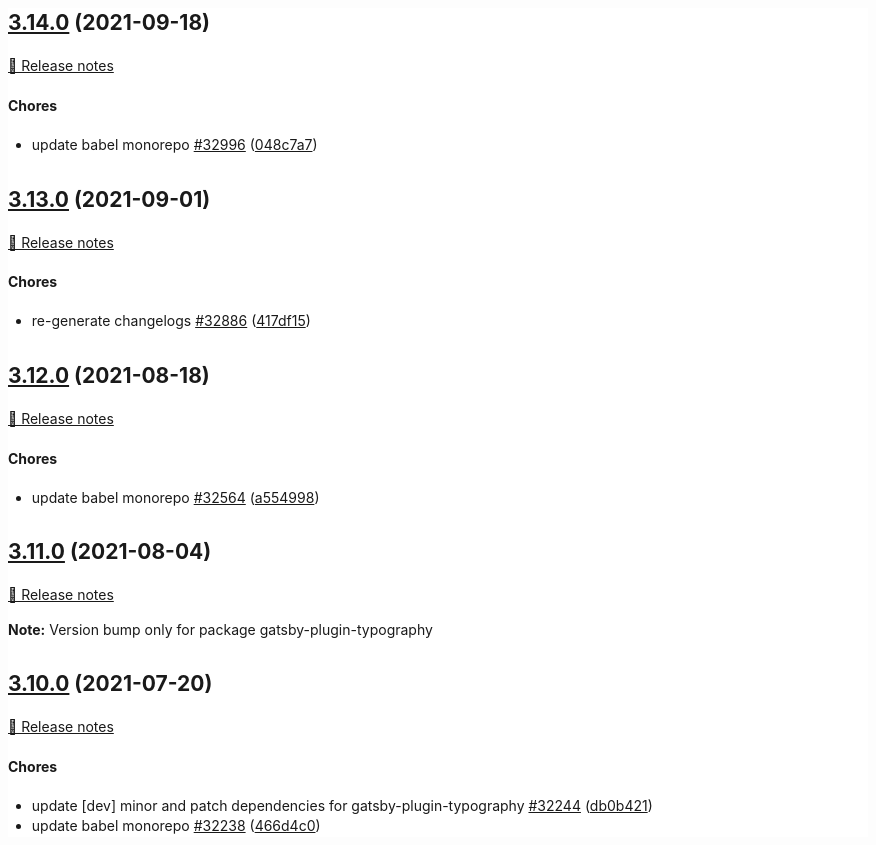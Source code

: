 ## [3.14.0](https://github.com/gatsbyjs/gatsby/commits/gatsby-plugin-typography@3.14.0/packages/gatsby-plugin-typography) (2021-09-18)

[🧾 Release notes](https://www.gatsbyjs.com/docs/reference/release-notes/v3.14)

#### Chores

- update babel monorepo [#32996](https://github.com/gatsbyjs/gatsby/issues/32996) ([048c7a7](https://github.com/gatsbyjs/gatsby/commit/048c7a727bbc6a9ad8e27afba72ee20e946c4aaa))

## [3.13.0](https://github.com/gatsbyjs/gatsby/commits/gatsby-plugin-typography@3.13.0/packages/gatsby-plugin-typography) (2021-09-01)

[🧾 Release notes](https://www.gatsbyjs.com/docs/reference/release-notes/v3.13)

#### Chores

- re-generate changelogs [#32886](https://github.com/gatsbyjs/gatsby/issues/32886) ([417df15](https://github.com/gatsbyjs/gatsby/commit/417df15230be368a9db91f2ad1a9bc0442733177))

## [3.12.0](https://github.com/gatsbyjs/gatsby/commits/gatsby-plugin-typography@3.12.0/packages/gatsby-plugin-typography) (2021-08-18)

[🧾 Release notes](https://www.gatsbyjs.com/docs/reference/release-notes/v3.12)

#### Chores

- update babel monorepo [#32564](https://github.com/gatsbyjs/gatsby/issues/32564) ([a554998](https://github.com/gatsbyjs/gatsby/commit/a554998b4f6765103b650813cf52dbfcc575fecf))

## [3.11.0](https://github.com/gatsbyjs/gatsby/commits/gatsby-plugin-typography@3.11.0/packages/gatsby-plugin-typography) (2021-08-04)

[🧾 Release notes](https://www.gatsbyjs.com/docs/reference/release-notes/v3.11)

**Note:** Version bump only for package gatsby-plugin-typography

## [3.10.0](https://github.com/gatsbyjs/gatsby/commits/gatsby-plugin-typography@3.10.0/packages/gatsby-plugin-typography) (2021-07-20)

[🧾 Release notes](https://www.gatsbyjs.com/docs/reference/release-notes/v3.10)

#### Chores

- update [dev] minor and patch dependencies for gatsby-plugin-typography [#32244](https://github.com/gatsbyjs/gatsby/issues/32244) ([db0b421](https://github.com/gatsbyjs/gatsby/commit/db0b42140b55bd8be3374b2f8b53ff834ab00da0))
- update babel monorepo [#32238](https://github.com/gatsbyjs/gatsby/issues/32238) ([466d4c0](https://github.com/gatsbyjs/gatsby/commit/466d4c087bbc96abb942a02c67243bcc9a4f2a0a))
